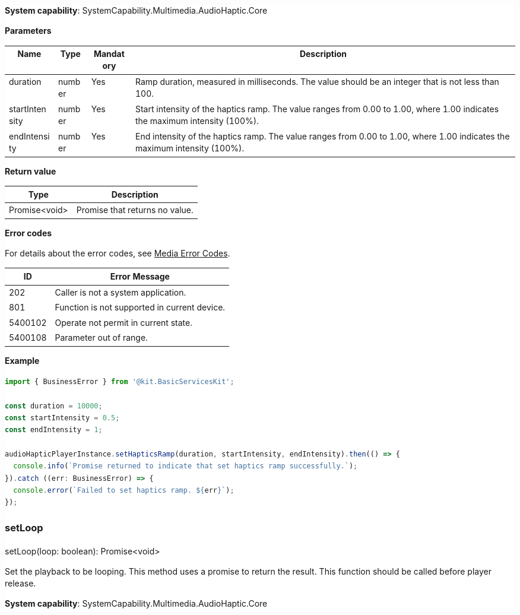 **System capability**: SystemCapability.Multimedia.AudioHaptic.Core

**Parameters**

| Name  | Type                                | Mandatory| Description                    |
| -------- | ---------------------------------| ---- | ------------------------ |
| duration | number                           | Yes  | Ramp duration, measured in milliseconds. The value should be an integer that is not less than 100.|
| startIntensity | number                     | Yes  | Start intensity of the haptics ramp. The value ranges from 0.00 to 1.00, where 1.00 indicates the maximum intensity (100%).|
| endIntensity   | number                     | Yes  | End intensity of the haptics ramp. The value ranges from 0.00 to 1.00, where 1.00 indicates the maximum intensity (100%).|

**Return value**

| Type               | Description                           |
| ------------------- | ------------------------------- |
| Promise&lt;void&gt; | Promise that returns no value.|

**Error codes**

For details about the error codes, see [Media Error Codes](../apis-media-kit/errorcode-media.md).

| ID  | Error Message                             |
|---------|-----------------------------------|
| 202      | Caller is not a system application. |
| 801      | Function is not supported in current device. |
| 5400102  | Operate not permit in current state. |
| 5400108  | Parameter out of range. |

**Example**

```ts
import { BusinessError } from '@kit.BasicServicesKit';

const duration = 10000;
const startIntensity = 0.5;
const endIntensity = 1;

audioHapticPlayerInstance.setHapticsRamp(duration, startIntensity, endIntensity).then(() => {
  console.info(`Promise returned to indicate that set haptics ramp successfully.`);
}).catch ((err: BusinessError) => {
  console.error(`Failed to set haptics ramp. ${err}`);
});
```

### setLoop

setLoop(loop: boolean): Promise&lt;void&gt;

Set the playback to be looping. This method uses a promise to return the result.
This function should be called before player release.

**System capability**: SystemCapability.Multimedia.AudioHaptic.Core
